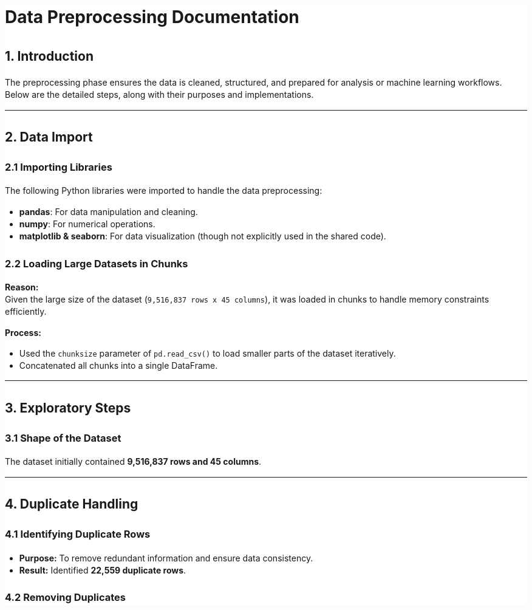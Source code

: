 # **Data Preprocessing Documentation**

## **1\. Introduction**

The preprocessing phase ensures the data is cleaned, structured, and prepared for analysis or machine learning workflows. Below are the detailed steps, along with their purposes and implementations.

---

## **2\. Data Import**

### **2.1 Importing Libraries**

The following Python libraries were imported to handle the data preprocessing:

* **pandas**: For data manipulation and cleaning.  
* **numpy**: For numerical operations.  
* **matplotlib & seaborn**: For data visualization (though not explicitly used in the shared code).

### **2.2 Loading Large Datasets in Chunks**

**Reason:**  
Given the large size of the dataset (`9,516,837 rows x 45 columns`), it was loaded in chunks to handle memory constraints efficiently.

**Process:**

* Used the `chunksize` parameter of `pd.read_csv()` to load smaller parts of the dataset iteratively.  
* Concatenated all chunks into a single DataFrame.

---

## **3\. Exploratory Steps**

### **3.1 Shape of the Dataset**

The dataset initially contained **9,516,837 rows and 45 columns**.

---

## **4\. Duplicate Handling**

### **4.1 Identifying Duplicate Rows**

* **Purpose:** To remove redundant information and ensure data consistency.  
* **Result:** Identified **22,559 duplicate rows**.

### **4.2 Removing Duplicates**
